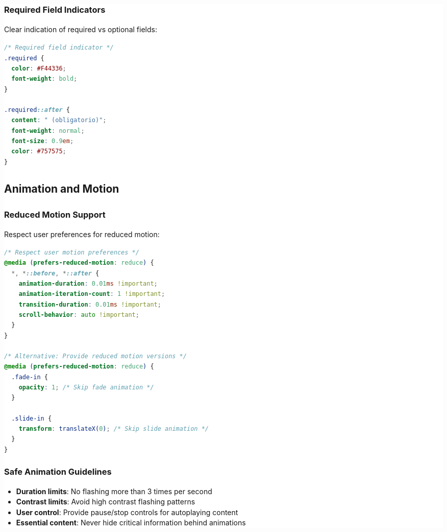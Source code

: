 ### Required Field Indicators
Clear indication of required vs optional fields:

```css
/* Required field indicator */
.required {
  color: #F44336;
  font-weight: bold;
}

.required::after {
  content: " (obligatorio)";
  font-weight: normal;
  font-size: 0.9em;
  color: #757575;
}
```

## Animation and Motion

### Reduced Motion Support
Respect user preferences for reduced motion:

```css
/* Respect user motion preferences */
@media (prefers-reduced-motion: reduce) {
  *, *::before, *::after {
    animation-duration: 0.01ms !important;
    animation-iteration-count: 1 !important;
    transition-duration: 0.01ms !important;
    scroll-behavior: auto !important;
  }
}

/* Alternative: Provide reduced motion versions */
@media (prefers-reduced-motion: reduce) {
  .fade-in {
    opacity: 1; /* Skip fade animation */
  }
  
  .slide-in {
    transform: translateX(0); /* Skip slide animation */
  }
}
```

### Safe Animation Guidelines
- **Duration limits**: No flashing more than 3 times per second
- **Contrast limits**: Avoid high contrast flashing patterns
- **User control**: Provide pause/stop controls for autoplaying content
- **Essential content**: Never hide critical information behind animations
